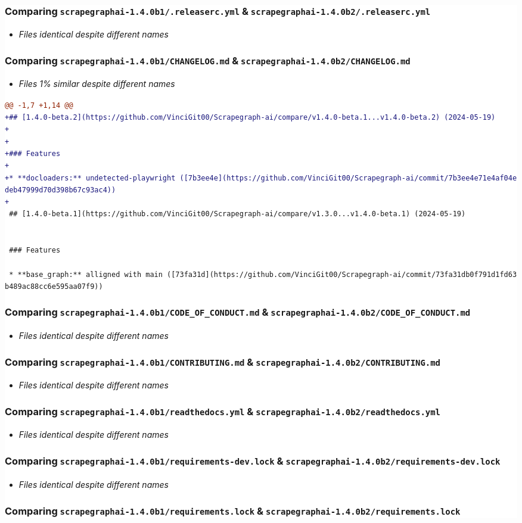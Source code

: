 ### Comparing `scrapegraphai-1.4.0b1/.releaserc.yml` & `scrapegraphai-1.4.0b2/.releaserc.yml`

 * *Files identical despite different names*

### Comparing `scrapegraphai-1.4.0b1/CHANGELOG.md` & `scrapegraphai-1.4.0b2/CHANGELOG.md`

 * *Files 1% similar despite different names*

```diff
@@ -1,7 +1,14 @@
+## [1.4.0-beta.2](https://github.com/VinciGit00/Scrapegraph-ai/compare/v1.4.0-beta.1...v1.4.0-beta.2) (2024-05-19)
+
+
+### Features
+
+* **docloaders:** undetected-playwright ([7b3ee4e](https://github.com/VinciGit00/Scrapegraph-ai/commit/7b3ee4e71e4af04edeb47999d70d398b67c93ac4))
+
 ## [1.4.0-beta.1](https://github.com/VinciGit00/Scrapegraph-ai/compare/v1.3.0...v1.4.0-beta.1) (2024-05-19)
 
 
 ### Features
 
 * **base_graph:** alligned with main ([73fa31d](https://github.com/VinciGit00/Scrapegraph-ai/commit/73fa31db0f791d1fd63b489ac88cc6e595aa07f9))
```

### Comparing `scrapegraphai-1.4.0b1/CODE_OF_CONDUCT.md` & `scrapegraphai-1.4.0b2/CODE_OF_CONDUCT.md`

 * *Files identical despite different names*

### Comparing `scrapegraphai-1.4.0b1/CONTRIBUTING.md` & `scrapegraphai-1.4.0b2/CONTRIBUTING.md`

 * *Files identical despite different names*

### Comparing `scrapegraphai-1.4.0b1/readthedocs.yml` & `scrapegraphai-1.4.0b2/readthedocs.yml`

 * *Files identical despite different names*

### Comparing `scrapegraphai-1.4.0b1/requirements-dev.lock` & `scrapegraphai-1.4.0b2/requirements-dev.lock`

 * *Files identical despite different names*

### Comparing `scrapegraphai-1.4.0b1/requirements.lock` & `scrapegraphai-1.4.0b2/requirements.lock`
